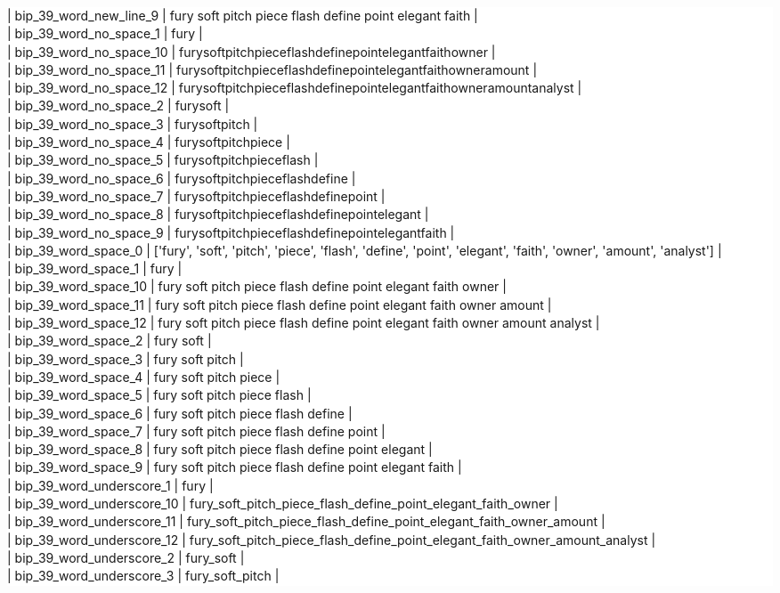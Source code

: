 | bip_39_word_new_line_9 | fury
soft
pitch
piece
flash
define
point
elegant
faith |  
| bip_39_word_no_space_1 | fury |  
| bip_39_word_no_space_10 | furysoftpitchpieceflashdefinepointelegantfaithowner |  
| bip_39_word_no_space_11 | furysoftpitchpieceflashdefinepointelegantfaithowneramount |  
| bip_39_word_no_space_12 | furysoftpitchpieceflashdefinepointelegantfaithowneramountanalyst |  
| bip_39_word_no_space_2 | furysoft |  
| bip_39_word_no_space_3 | furysoftpitch |  
| bip_39_word_no_space_4 | furysoftpitchpiece |  
| bip_39_word_no_space_5 | furysoftpitchpieceflash |  
| bip_39_word_no_space_6 | furysoftpitchpieceflashdefine |  
| bip_39_word_no_space_7 | furysoftpitchpieceflashdefinepoint |  
| bip_39_word_no_space_8 | furysoftpitchpieceflashdefinepointelegant |  
| bip_39_word_no_space_9 | furysoftpitchpieceflashdefinepointelegantfaith |  
| bip_39_word_space_0 | ['fury', 'soft', 'pitch', 'piece', 'flash', 'define', 'point', 'elegant', 'faith', 'owner', 'amount', 'analyst'] |  
| bip_39_word_space_1 | fury |  
| bip_39_word_space_10 | fury soft pitch piece flash define point elegant faith owner |  
| bip_39_word_space_11 | fury soft pitch piece flash define point elegant faith owner amount |  
| bip_39_word_space_12 | fury soft pitch piece flash define point elegant faith owner amount analyst |  
| bip_39_word_space_2 | fury soft |  
| bip_39_word_space_3 | fury soft pitch |  
| bip_39_word_space_4 | fury soft pitch piece |  
| bip_39_word_space_5 | fury soft pitch piece flash |  
| bip_39_word_space_6 | fury soft pitch piece flash define |  
| bip_39_word_space_7 | fury soft pitch piece flash define point |  
| bip_39_word_space_8 | fury soft pitch piece flash define point elegant |  
| bip_39_word_space_9 | fury soft pitch piece flash define point elegant faith |  
| bip_39_word_underscore_1 | fury |  
| bip_39_word_underscore_10 | fury_soft_pitch_piece_flash_define_point_elegant_faith_owner |  
| bip_39_word_underscore_11 | fury_soft_pitch_piece_flash_define_point_elegant_faith_owner_amount |  
| bip_39_word_underscore_12 | fury_soft_pitch_piece_flash_define_point_elegant_faith_owner_amount_analyst |  
| bip_39_word_underscore_2 | fury_soft |  
| bip_39_word_underscore_3 | fury_soft_pitch |  